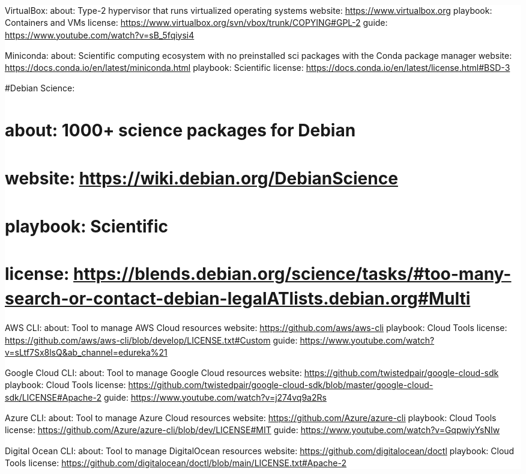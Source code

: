 VirtualBox:
    about: Type-2 hypervisor that runs virtualized operating systems
    website: https://www.virtualbox.org
    playbook: Containers and VMs
    license: https://www.virtualbox.org/svn/vbox/trunk/COPYING#GPL-2
    guide: https://www.youtube.com/watch?v=sB_5fqiysi4

Miniconda:
    about: Scientific computing ecosystem with no preinstalled sci packages with the Conda package manager
    website: https://docs.conda.io/en/latest/miniconda.html
    playbook: Scientific
    license: https://docs.conda.io/en/latest/license.html#BSD-3

#Debian Science:
#    about: 1000+ science packages for Debian
#    website: https://wiki.debian.org/DebianScience
#    playbook: Scientific
#    license: https://blends.debian.org/science/tasks/#too-many-search-or-contact-debian-legalATlists.debian.org#Multi

AWS CLI:
    about: Tool to manage AWS Cloud resources
    website: https://github.com/aws/aws-cli
    playbook: Cloud Tools
    license: https://github.com/aws/aws-cli/blob/develop/LICENSE.txt#Custom
    guide: https://www.youtube.com/watch?v=sLtf7Sx8lsQ&ab_channel=edureka%21

Google Cloud CLI:
    about: Tool to manage Google Cloud resources
    website: https://github.com/twistedpair/google-cloud-sdk
    playbook: Cloud Tools
    license: https://github.com/twistedpair/google-cloud-sdk/blob/master/google-cloud-sdk/LICENSE#Apache-2
    guide: https://www.youtube.com/watch?v=j274vq9a2Rs

Azure CLI:
    about: Tool to manage Azure Cloud resources
    website: https://github.com/Azure/azure-cli
    playbook: Cloud Tools
    license: https://github.com/Azure/azure-cli/blob/dev/LICENSE#MIT
    guide: https://www.youtube.com/watch?v=GqpwiyYsNIw

Digital Ocean CLI:
    about: Tool to manage DigitalOcean resources
    website: https://github.com/digitalocean/doctl
    playbook: Cloud Tools
    license: https://github.com/digitalocean/doctl/blob/main/LICENSE.txt#Apache-2

